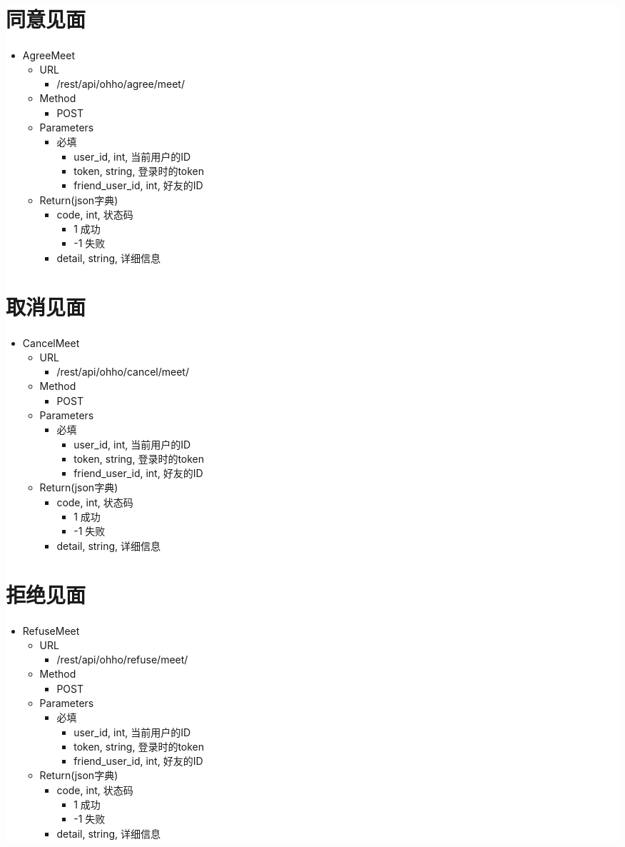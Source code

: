 # 同意见面
- AgreeMeet
    - URL
        - /rest/api/ohho/agree/meet/
    - Method
        - POST
    - Parameters
        - 必填
            - user_id, int, 当前用户的ID
            - token, string, 登录时的token
            - friend_user_id, int, 好友的ID
    - Return(json字典)
        - code, int, 状态码
            - 1 成功
            - -1 失败
        - detail, string, 详细信息
# 取消见面
- CancelMeet
    - URL
        - /rest/api/ohho/cancel/meet/
    - Method
        - POST
    - Parameters
        - 必填
            - user_id, int, 当前用户的ID
            - token, string, 登录时的token
            - friend_user_id, int, 好友的ID
    - Return(json字典)
        - code, int, 状态码
            - 1 成功
            - -1 失败
        - detail, string, 详细信息
# 拒绝见面
- RefuseMeet
    - URL
        - /rest/api/ohho/refuse/meet/
    - Method
        - POST
    - Parameters
        - 必填
            - user_id, int, 当前用户的ID
            - token, string, 登录时的token
            - friend_user_id, int, 好友的ID
    - Return(json字典)
        - code, int, 状态码
            - 1 成功
            - -1 失败
        - detail, string, 详细信息
